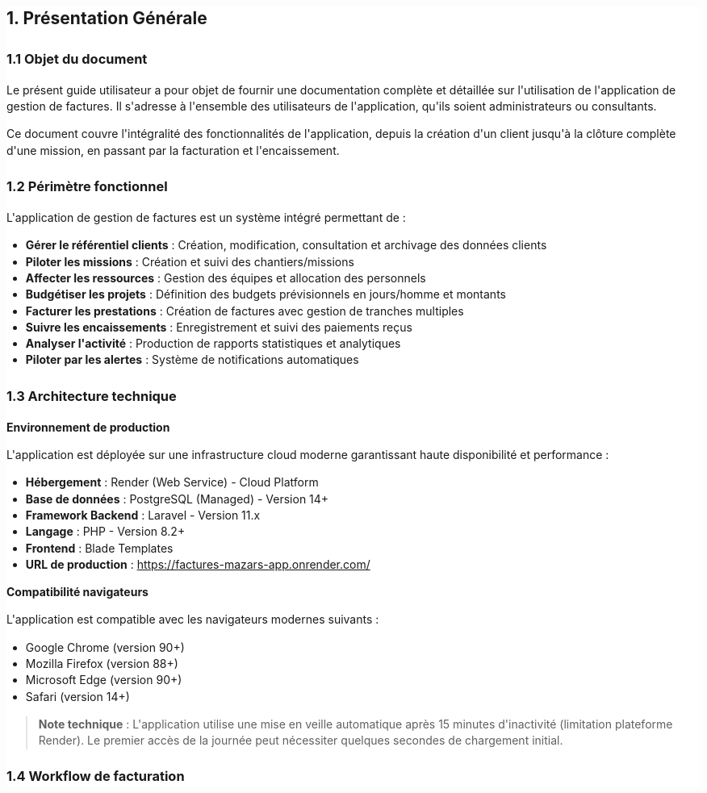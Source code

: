 
## 1. Présentation Générale

### 1.1 Objet du document

Le présent guide utilisateur a pour objet de fournir une documentation complète et détaillée sur l'utilisation de l'application de gestion de factures. Il s'adresse à l'ensemble des utilisateurs de l'application, qu'ils soient administrateurs ou consultants.

Ce document couvre l'intégralité des fonctionnalités de l'application, depuis la création d'un client jusqu'à la clôture complète d'une mission, en passant par la facturation et l'encaissement.

### 1.2 Périmètre fonctionnel

L'application de gestion de factures est un système intégré permettant de :

- **Gérer le référentiel clients** : Création, modification, consultation et archivage des données clients
- **Piloter les missions** : Création et suivi des chantiers/missions
- **Affecter les ressources** : Gestion des équipes et allocation des personnels
- **Budgétiser les projets** : Définition des budgets prévisionnels en jours/homme et montants
- **Facturer les prestations** : Création de factures avec gestion de tranches multiples
- **Suivre les encaissements** : Enregistrement et suivi des paiements reçus
- **Analyser l'activité** : Production de rapports statistiques et analytiques
- **Piloter par les alertes** : Système de notifications automatiques

### 1.3 Architecture technique

**Environnement de production**

L'application est déployée sur une infrastructure cloud moderne garantissant haute disponibilité et performance :

- **Hébergement** : Render (Web Service) - Cloud Platform
- **Base de données** : PostgreSQL (Managed) - Version 14+
- **Framework Backend** : Laravel - Version 11.x
- **Langage** : PHP - Version 8.2+
- **Frontend** : Blade Templates
- **URL de production** : https://factures-mazars-app.onrender.com/

**Compatibilité navigateurs**

L'application est compatible avec les navigateurs modernes suivants :
- Google Chrome (version 90+)
- Mozilla Firefox (version 88+)
- Microsoft Edge (version 90+)
- Safari (version 14+)

> **Note technique** : L'application utilise une mise en veille automatique après 15 minutes d'inactivité (limitation plateforme Render). Le premier accès de la journée peut nécessiter quelques secondes de chargement initial.

### 1.4 Workflow de facturation
